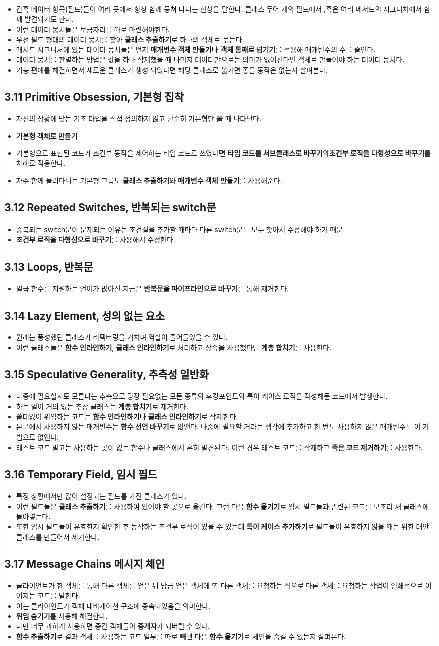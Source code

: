 - 간혹 데이터 항목(필드)들이 여러 곳에서 항상 함께 뭉쳐 다니는 현상을 말한다. 클래스 두어 개의 필드에서 ,혹은 여러 메서드의 시그니처에서 함께 발견되기도 한다.
- 이런 데이터 뭉치들은 보금자리를 따로 마련해야한다.
- 우선 필드 형태의 데이터 뭉치를 찾아 **클래스 추출하기**로 하나의 객체로 묶는다.
- 매서드 시그니처에 있는 데이터 뭉치들은 먼저 **매개변수 객체 만들기**나 **객체 통째로 넘기기**를 적용해 매개변수의 수를 줄인다.
- 데이터 뭉치를 판별하는 방법은 값을 하나 삭제했을 때 나머지 데이터만으로는 의미가 없어진다면 객체로 만들어야 하는 데이터 뭉치다.
- 기능 편애를 해결하면서 새로운 클래스가 생성 되었다면 해당 클래스로 옮기면 좋을 동작은 없는지 살펴본다.

## 3.11 Primitive Obsession, 기본형 집착

- 자신의 상황에 맞는 기초 타입을 직접 정의하지 않고 단순히 기본형만 쓸 때 나타난다.

- **기본형 객체로 만들기**
- 기본형으로 표현된 코드가 조건부 동작을 제어하는 타입 코드로 쓰였다면 **타입 코드를 서브클래스로 바꾸기**와**조건부 로직을 다형성으로 바꾸기**를 차례로 적용한다.

- 자주 함께 몰려다니는 기본형 그룹도 **클래스 추출하기**와 **매개변수 객체 만들기**를 사용해준다.

## 3.12 Repeated Switches, 반복되는 switch문

- 중복되는 switch문이 문제되는 이유는 조건절을 추가할 때마다 다른 switch문도 모두 찾아서 수정해야 하기 때문
- **조건부 로직을 다형성으로 바꾸기**를 사용해서 수정한다.

## 3.13 Loops, 반복문

- 일급 함수를 지원하는 언어가 많아진 지금은 **반복문을 파이프라인으로 바꾸기**를 통해 제거한다.

## 3.14 Lazy Element, 성의 없는 요소
- 원래는 풍성했던 클래스가 리팩터링을 거치며 역할이 줄어들었을 수 있다.
- 이런 클래스들은 **함수 인라인하기**, **클래스 인라인하기**로 처리하고 상속을 사용했다면 **계층 합치기**를 사용한다.

## 3.15 Speculative Generality, 추측성 일반화
- 나중에 필요할지도 모른다는 추축으로 당장 필요없는 모든 종류의 후킹포인트와 특이 케이스 로직을 작성해둔 코드에서 발생한다.
- 하는 일이 거의 없는 추상 클래스는 **계층 합치기**로 제거한다.
- 쓸데없이 위임하는 코드는 **함수 인라인하기**나 **클래스 인라인하기**로 삭제한다.
- 본문에서 사용하지 않는 매개변수는 **함수 선언 바꾸기**로 없앤다. 나중에 필요할 거라는 생각에 추가하고 한 번도 사용하지 않은 매개변수도 이 기법으로 없앤다.
- 테스트 코드 말고는 사용하는 곳이 없는 함수나 클래스에서 흔히 발견된다. 이런 경우 테스트 코드를 삭제하고 **죽은 코드 제거하기**를 사용한다.

## 3.16 Temporary Field, 임시 필드
- 특정 상황에서만 값이 설정되는 필드를 가진 클래스가 있다. 
- 이런 필드들은 **클래스 추출하기**를 사용하여 있어야 할 곳으로 옮긴다. 그런 다음 **함수 옮기기**로 임시 필드들과 관련된 코드를 모조리 새 클래스에 몰아넣는다.
- 또한 임시 필드들이 유효한지 확인한 후 동작하는 조건부 로직이 있을 수 있는데 **특이 케이스 추가하기**로 필드들이 유효하지 않을 때는 위한 대안 클래스를 만들어서 제거한다.

## 3.17 Message Chains 메시지 체인
- 클라이언트가 한 객체를 통해 다른 객체를 얻은 뒤 방금 얻은 객체에 또 다른 객체를 요청하는 식으로 다른 객체를 요청하는 작업이 연쇄적으로 이어지는 코드를 말한다.
- 이는 클라이언트가 객체 내비게이션 구조에 종속되었음을 의미한다.
- **위임 숨기기**를 사용해 해결한다.
- 다만 너무 과하게 사용하면 중간 객체들이 **중개자**가 되버릴 수 있다.
- **함수 추출하기**로 결과 객체를 사용하는 코드 일부를 따로 빼낸 다음 **함수 옮기기**로 체인을 숨길 수 있는지 살펴본다.
